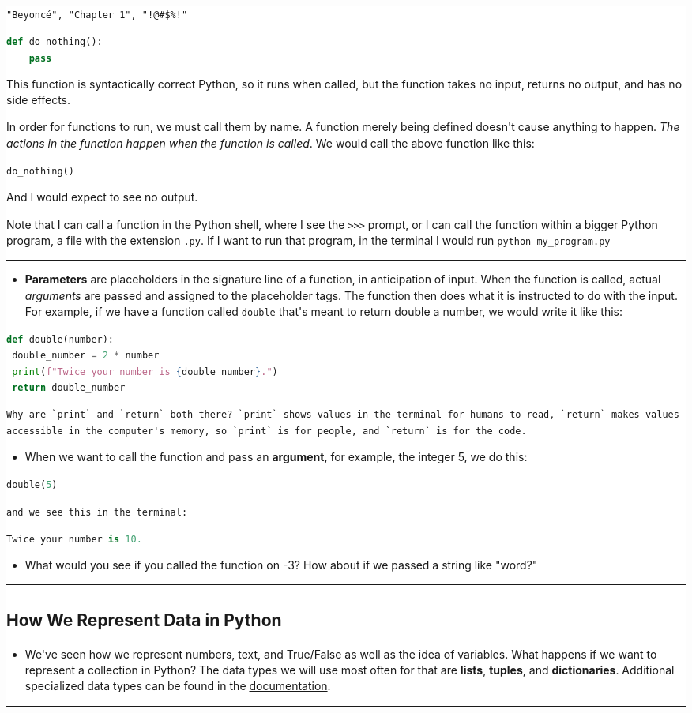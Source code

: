   ```"Beyoncé", "Chapter 1", "!@#$%!"```
 ```py
 def do_nothing():
     pass
 ```

This function is syntactically correct Python, so it runs when called,  but the function takes no input, returns no output, and has no side effects.
 
 In order for functions to run, we must call them by name. A function merely being defined doesn't cause anything to happen. _The actions in the function happen when the function is called_. We would call the above function like this:
 
 ```py
 do_nothing()
 ```

And I would expect to see no output.

 Note that I can call a function in the Python shell, where I see the `>>>` prompt, or I can call the function within a bigger Python program, a file with the extension `.py`. If I want to run that program, in the terminal I would run
`python my_program.py`

---

- **Parameters** are placeholders in the signature line of a function, in anticipation of input. When the function is called, actual _arguments_ are passed and assigned to the placeholder tags. The function then does what it is instructed to do with the input. For example, if we have a function called `double` that's meant to return double a number, we would write it like this:
 ```py
 def double(number):
  double_number = 2 * number
  print(f"Twice your number is {double_number}.")
  return double_number
 ```

	Why are `print` and `return` both there? `print` shows values in the terminal for humans to read, `return` makes values accessible in the computer's memory, so `print` is for people, and `return` is for the code.

- When we want to call the function and pass an **argument**, for example, the integer 5, we do this:
 ```py
 double(5)
 ```

	and we see this in the terminal:
 ```py
 Twice your number is 10.
 ```
  - What would you see if you called the function on -3? How about if we passed a string like "word?"

---

## How We Represent Data in Python

- We've seen how we represent numbers, text, and True/False as well as the idea of variables. What happens if we want to represent a collection in Python? The data types we will use most often for that are **lists**, **tuples**, and **dictionaries**. Additional specialized data types can be found in the [documentation](https://docs.python.org/3/library/datatypes.html).

---